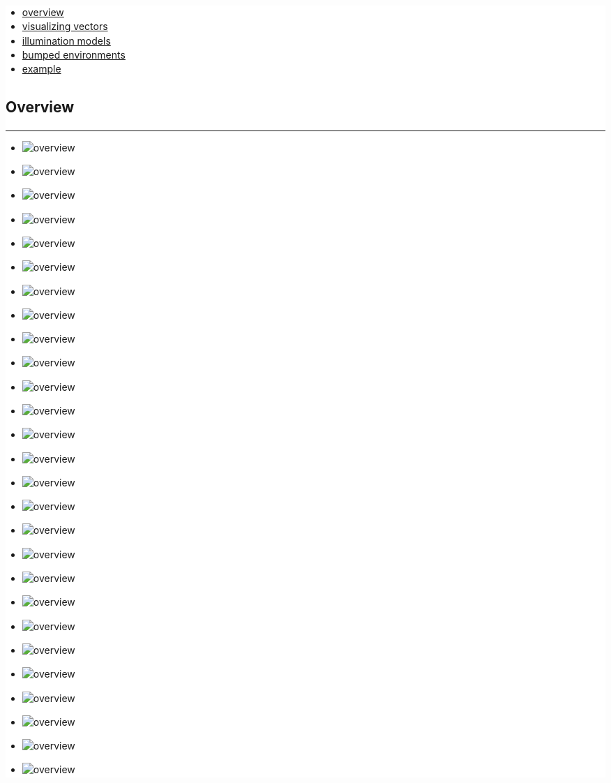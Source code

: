 * [overview](#overview)
* [visualizing vectors](#visualizing-vectors)
* [illumination models](#illumination-models)
* [bumped environments](#bumped-environments)
* [example](#example)

## Overview <a name="overview"></a>

---

* ![overview](./_asset/img/05.png)

* ![overview](./_asset/img/07.png)

* ![overview](./_asset/img/10.png)

* ![overview](./_asset/img/11.png)

* ![overview](./_asset/img/12.png)

* ![overview](./_asset/img/13.png)

* ![overview](./_asset/img/14.png)

* ![overview](./_asset/img/15.png)

* ![overview](./_asset/img/16.png)

* ![overview](./_asset/img/18.png)

* ![overview](./_asset/img/19.png)

* ![overview](./_asset/img/20.png)

* ![overview](./_asset/img/21.png)

* ![overview](./_asset/img/22.png)

* ![overview](./_asset/img/23.png)

* ![overview](./_asset/img/24.png)

* ![overview](./_asset/img/25.png)

* ![overview](./_asset/img/26.png)

* ![overview](./_asset/img/27.png)

* ![overview](./_asset/img/28.png)

* ![overview](./_asset/img/29.png)

* ![overview](./_asset/img/30.png)

* ![overview](./_asset/img/31.png)

* ![overview](./_asset/img/32.png)

* ![overview](./_asset/img/33.png)

* ![overview](./_asset/img/34.png)

* ![overview](./_asset/img/35.png)
